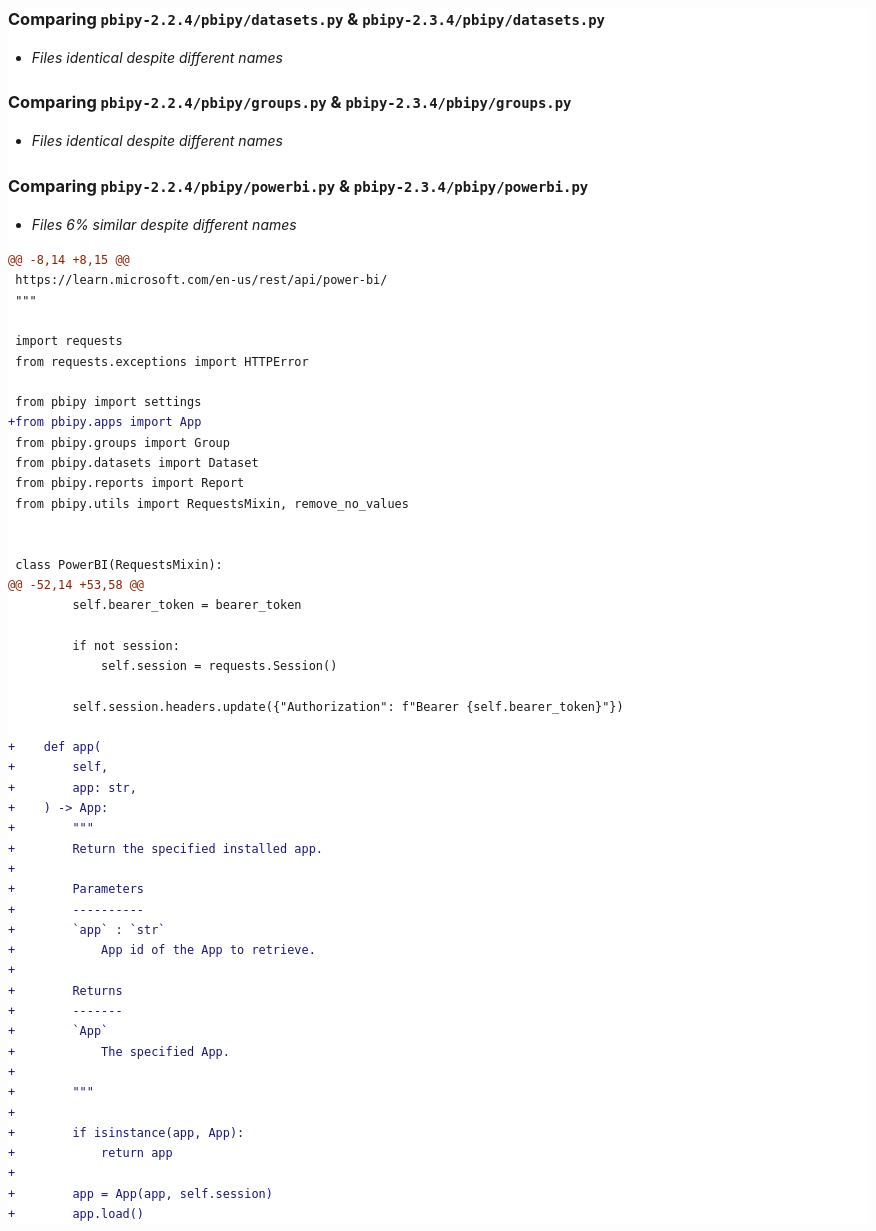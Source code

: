 ### Comparing `pbipy-2.2.4/pbipy/datasets.py` & `pbipy-2.3.4/pbipy/datasets.py`

 * *Files identical despite different names*

### Comparing `pbipy-2.2.4/pbipy/groups.py` & `pbipy-2.3.4/pbipy/groups.py`

 * *Files identical despite different names*

### Comparing `pbipy-2.2.4/pbipy/powerbi.py` & `pbipy-2.3.4/pbipy/powerbi.py`

 * *Files 6% similar despite different names*

```diff
@@ -8,14 +8,15 @@
 https://learn.microsoft.com/en-us/rest/api/power-bi/
 """
 
 import requests
 from requests.exceptions import HTTPError
 
 from pbipy import settings
+from pbipy.apps import App
 from pbipy.groups import Group
 from pbipy.datasets import Dataset
 from pbipy.reports import Report
 from pbipy.utils import RequestsMixin, remove_no_values
 
 
 class PowerBI(RequestsMixin):
@@ -52,14 +53,58 @@
         self.bearer_token = bearer_token
 
         if not session:
             self.session = requests.Session()
 
         self.session.headers.update({"Authorization": f"Bearer {self.bearer_token}"})
 
+    def app(
+        self,
+        app: str,
+    ) -> App:
+        """
+        Return the specified installed app.
+
+        Parameters
+        ----------
+        `app` : `str`
+            App id of the App to retrieve.
+
+        Returns
+        -------
+        `App`
+            The specified App.
+
+        """
+
+        if isinstance(app, App):
+            return app
+
+        app = App(app, self.session)
+        app.load()
```